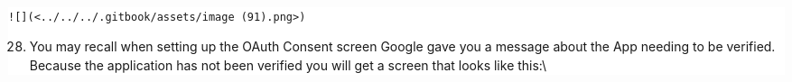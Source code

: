     ![](<../../../.gitbook/assets/image (91).png>)
28. &#x20;You may recall when setting up the OAuth Consent screen Google gave you a message about the App needing to be verified. Because the application has not been verified you will get a screen that looks like this:\